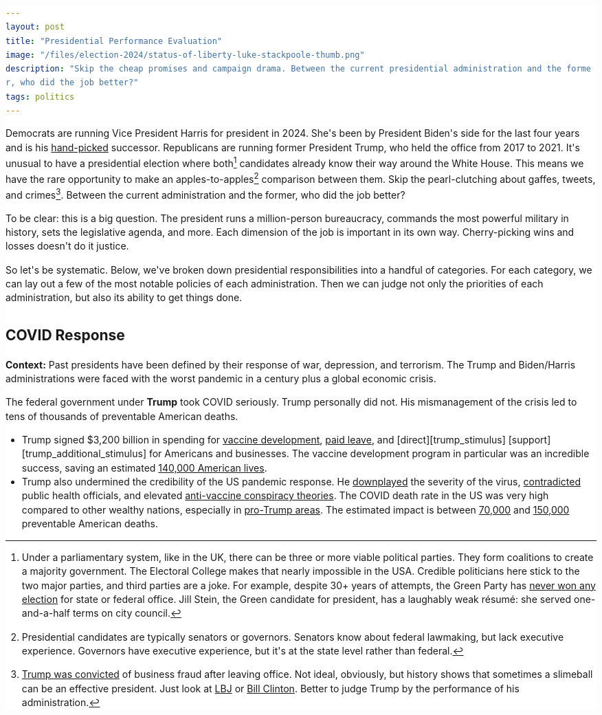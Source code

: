 ```yaml
---
layout: post
title: "Presidential Performance Evaluation"
image: "/files/election-2024/status-of-liberty-luke-stackpoole-thumb.png"
description: "Skip the cheap promises and campaign drama. Between the current presidential administration and the former, who did the job better?"
tags: politics
---
```


Democrats are running Vice President Harris for president in 2024.
She's been by President Biden's side for the last four years and is his [hand-picked][biden_endorses_harris] successor.
Republicans are running former President Trump, who held the office from 2017 to 2021.
It's unusual to have a presidential election where both[^third_parties] candidates already know their way around the White House. 
This means we have the rare opportunity to make an apples-to-apples[^apples_to_apples_comparison] comparison between them. 
Skip the pearl-clutching about gaffes, tweets, and crimes[^crimes]. 
Between the current administration and the former, who did the job better?



[^apples_to_apples_comparison]: Presidential candidates are typically senators or governors. Senators know about federal lawmaking, but lack executive experience. Governors have executive experience, but it's at the state level rather than federal. 

[biden_endorses_harris]: https://apnews.com/article/biden-drops-out-2024-election-ddffde72838370032bdcff946cfc2ce6

[^third_parties]: Under a parliamentary system, like in the UK, there can be three or more viable political parties. They form coalitions to create a majority government. The Electoral College makes that nearly impossible in the USA. Credible politicians here stick to the two major parties, and third parties are a joke. For example, despite 30+ years of attempts, the Green Party has [never won any election][green_officeholders] for state or federal office. Jill Stein, the Green candidate for president, has a laughably weak résumé: she served one-and-a-half terms on city council. 

[^crimes]: [Trump was convicted][trump_conviction] of business fraud after leaving office. Not ideal, obviously, but history shows that sometimes a slimeball can be an effective president. Just look at [LBJ][lbj_slimeball] or [Bill Clinton][clinton_slimeball]. Better to judge Trump by the performance of his administration. 

[trump_conviction]: https://apnews.com/article/trump-trial-deliberations-jury-testimony-verdict-85558c6d08efb434d05b694364470aa0
[clinton_slimeball]: https://en.wikipedia.org/wiki/Bill_Clinton_sexual_assault_and_misconduct_allegations
[lbj_slimeball]: https://www.oklahoman.com/story/news/1999/08/08/lady-bird-details-lyndon-johnsons-dark-side/62233019007/
[green_officeholders]: https://en.wikipedia.org/wiki/Green_Party_of_the_United_States#Officeholders

To be clear: this is a big question. 
The president runs a million-person bureaucracy, commands the most powerful military in history, sets the legislative agenda, and more. 
Each dimension of the job is important in its own way.
Cherry-picking wins and losses doesn't do it justice. 

So let's be systematic. 
Below, we've broken down presidential responsibilities into a handful of categories. 
For each category, we can lay out a few of the most notable policies of each administration. 
Then we can judge not only the priorities of each administration, but also its ability to get things done.

## COVID Response

**Context:** Past presidents have been defined by their response of war, depression, and terrorism. The Trump and Biden/Harris administrations were faced with the worst pandemic in a century plus a global economic crisis.

The federal government under **Trump** took COVID seriously. 
Trump personally did not. 
His mismanagement of the crisis led to tens of thousands of preventable American deaths. 

- Trump signed $3,200 billion in spending for [vaccine development][trump_covid_vaccine_development], [paid leave][trump_covid_paid_leave], and [direct][trump_stimulus] [support][trump_additional_stimulus] for Americans and businesses. The vaccine development program in particular was an incredible success, saving an estimated [140,000 American lives][warp_speed_impact]. 
- Trump also undermined the credibility of the US pandemic response. He [downplayed][trump_downplayed_covid] the severity of the virus, [contradicted][trump_contradicts_officials] public health officials, and elevated [anti-vaccine conspiracy theories][trump_antivax_tweets]. The COVID death rate in the US was very high compared to other wealthy nations, especially in [pro-Trump areas][covid_death_partisan_gap]. The estimated impact is between [70,000][covid_death_partisan_gap] and [150,000][trump_covid_mismanagement_impact] preventable American deaths. 


[trump_covid_osha]: https://www.ncbi.nlm.nih.gov/pmc/articles/PMC9226955/
[trump_antivax_tweets]: https://www.sciencedirect.com/science/article/abs/pii/S0022103119302628
[warp_speed_impact]: https://www.nih.gov/news-events/nih-research-matters/vaccines-prevented-140000-covid-19-deaths-us
[trump_downplayed_covid]: https://www.npr.org/sections/latest-updates-trump-covid-19-results/2020/10/02/919432383/how-trump-has-downplayed-the-coronavirus-pandemic
[trump_contradicts_officials]: https://www.politico.eu/article/trump-contradicts-top-health-officials-with-vaccine-timeline-malaria-drug-claims/
[trump_covid_relief_veto_threat]: https://www.reuters.com/article/business/trump-threatens-to-not-sign-covid-19-bill-wants-bigger-stimulus-checks-idUSKBN28X01U/
[trump_covid_propaganda_china]: https://www.reuters.com/investigates/special-report/usa-covid-propaganda/
[trump_covid_vaccine_development]: https://en.wikipedia.org/wiki/Coronavirus_Preparedness_and_Response_Supplemental_Appropriations_Act,_2020
[trump_covid_paid_leave]: https://en.wikipedia.org/wiki/Families_First_Coronavirus_Response_Act
[trump_covid_mismanagement_analysis]: https://www.ncbi.nlm.nih.gov/pmc/articles/PMC9115435/
[trump_covid_mismanagement_impact]: https://www.theguardian.com/us-news/2021/feb/10/us-coronavirus-response-donald-trump-health-policy
[covid_death_partisan_gap]: https://www.pewresearch.org/politics/2022/03/03/the-changing-political-geography-of-covid-19-over-the-last-two-years/
[trump_who]: https://www.bbc.com/news/world-us-canada-53327906
[bh_stimulus_concerns]: https://oversight.house.gov/release/hearing-wrap-up-biden-admin-ignored-warnings-that-trillions-in-spending-would-damage-the-economy-and-spur-inflation%EF%BF%BC/
[covid_economy_metrics]: https://www.reuters.com/article/business/covid-19-shook-rattled-and-rolled-the-global-economy-in-2020-idUSKBN2950GG/
[bh_100m_shots_100_days]: https://apnews.com/article/joe-biden-coronavirus-vaccine-mexico-coronavirus-pandemic-united-nations-e1b5b520b4dd255dbc10807989a0f062
[global_vaccines]: https://www.state.gov/covid-19-recovery/vaccine-deliveries/
[covid_tests_by_mail]: https://www.npr.org/sections/health-shots/2023/09/21/1200750128/free-covid-tests-by-mail
[bh_covid_plan]: https://www.npr.org/sections/health-shots/2022/01/18/1073292913/a-year-in-experts-assess-bidens-hits-and-misses-on-handling-the-pandemic
[bh_stimulus_bill]: https://en.wikipedia.org/wiki/American_Rescue_Plan_Act_of_2021
[g20_stimulus_comparison]: https://www.statista.com/statistics/1107572/covid-19-value-g20-stimulus-packages-share-gdp/
[post_covid_gdp]: https://www.bbc.com/news/world-us-canada-68203820
[wage_growth]: https://www.peoplespolicyproject.org/2023/12/20/what-about-wages/
[low_income_wages]: https://www.politico.com/news/2023/05/29/low-income-wages-employment-00097135
[income_inequality_falling]: https://www.nber.org/system/files/working_papers/w31010/w31010.pdf
[^rbg]: Conservative justices usually time their retirements so that a conservative president can nominate their replacement, and vice versa. For better or worse, this preserves the ideological makeup of the Supreme Court. The court moved right under Trump because liberal justice [RBG][rbg] died and was replaced with a conservative.
[trump_wall_emergengy_lawsuits]: https://en.wikipedia.org/wiki/National_Emergency_Concerning_the_Southern_Border_of_the_United_States#Legal_challenges_and_injunctions
[trump_infrastructure_week]: https://www.cnn.com/2019/05/23/politics/donald-trump-infrastructure-week/index.html
[hurricane_maria]: https://en.wikipedia.org/wiki/Hurricane_Maria
[trump_hurricane_maria_delay]: https://www.nbcnews.com/news/latino/new-probe-confirms-trump-officials-blocked-puerto-rico-receiving-hurri-rcna749
[trump_criminal_justice_reform]: https://en.wikipedia.org/wiki/First_Step_Act
[trump_sabotage_first_step_act]: https://www.propublica.org/article/bill-barr-promised-to-release-prisoners-threatened-by-coronavirus-even-as-the-feds-secretly-made-it-harder-for-them-to-get-out
[shutdown_cost]: https://en.wikipedia.org/wiki/Government_shutdowns_in_the_United_States#List_of_federal_shutdowns
[trump_judges_white_male]: https://en.wikipedia.org/wiki/Donald_Trump_judicial_appointment_controversies
[dobbs]: https://en.wikipedia.org/wiki/Dobbs_v._Jackson_Women%27s_Health_Organization
[emergency_abortion_post_dobbs]: https://www.washingtonpost.com/health/2022/07/16/abortion-miscarriage-ectopic-pregnancy-care/
[thomas_overturn_marriage]: https://www.politico.com/news/2022/06/24/thomas-constitutional-rights-00042256
[rbg]: https://en.wikipedia.org/wiki/Ruth_Bader_Ginsburg
[bush_tax_cut_analysis]: https://www.cbpp.org/research/the-legacy-of-the-2001-and-2003-bush-tax-cuts
[trump_aca_mandate_repeal]: https://www.npr.org/sections/health-shots/2019/10/14/768731628/trump-is-trying-hard-to-thwart-obamacare-hows-that-going
[trump_stimulus]: https://en.wikipedia.org/wiki/CARES_Act
[trump_additional_stimulus]: https://en.wikipedia.org/wiki/Consolidated_Appropriations_Act,_2021
[trump_tax_cuts]: https://en.wikipedia.org/wiki/Tax_Cuts_and_Jobs_Act
[trump_tax_cuts_analysis]: https://www.taxpolicycenter.org/publications/distributional-analysis-conference-agreement-tax-cuts-and-jobs-act/full
[trump_wall_shutdown]: https://en.wikipedia.org/wiki/2018%E2%80%932019_United_States_federal_government_shutdown
[trump_wall_outcome]: https://en.wikipedia.org/wiki/Trump_wall#Outcome
[dobbs_collateral_damage]: https://www.cnn.com/2022/07/22/health/abortion-law-medications-methotrexate
[gun_control_history]: https://en.wikipedia.org/wiki/Assault_weapons_legislation_in_the_United_States
[bh_scotus]: https://en.wikipedia.org/wiki/Ketanji_Brown_Jackson
[bh_lots_of_judges]: https://www.brookings.edu/articles/can-biden-top-trumps-number-of-judicial-appointments/
[bh_infrastructure_bill]: https://en.m.wikipedia.org/wiki/Infrastructure_Investment_and_Jobs_Act
[ira]: https://en.wikipedia.org/wiki/Inflation_Reduction_Act
[ira_cbo]: https://www.crfb.org/blogs/cbo-scores-ira-238-billion-deficit-reduction
[bh_chips]: https://en.wikipedia.org/wiki/CHIPS_and_Science_Act
[obama_and_trump_infrastructure]: https://www.politico.com/news/2021/03/31/biden-infrastructure-plan-unveiling-478684
[chips_impact]: https://www.piie.com/research/piie-charts/2024/us-chip-construction-spending-skyrocketed-after-us-chips-act-passed
[bh_gun_control]: https://en.wikipedia.org/wiki/Bipartisan_Safer_Communities_Act
[bh_marriage_bill]: https://en.wikipedia.org/wiki/Respect_for_Marriage_Act
[^border_asylum]: A migrant fleeing violence or persecution can present themselves at the US border and request asylum. A judge will hear their case and, if legitimate, grant them legal entry to the US. In the past decade, the number of asylum requests has [skyrocketed][recent_asylum_increase]. The system is overloaded. Significant resources are needed to address the backlog at the border, not to mention the [root causes][bh_border_root_cause] in Central America.
[recent_asylum_increase]: https://www.vox.com/politics/24153132/us-border-crisis-mexico-migrant-immigration-asylum
[^undocumented_immigrants]: There are about 10 million undocumented immigrants living in the US. They mostly arrived [between 1990 and 2007][border_historical_trends] due to economic conditions in Mexico. At this point they have [families][mixed_status_families] here. They pay their [taxes][immigrants_good_for_economy] and [don't cause trouble][illegal_immigrant_low_crime]. Not to mention, they make up a sizable portion of the American workforce, particularly in the [agriculture and construction][undocumented_worker_industries] industries. Mass deportation would be a humanitarian and economic nightmare.
[undocumented_worker_industries]: https://www.pewresearch.org/race-and-ethnicity/2016/11/03/industries-of-unauthorized-immigrant-workers/
[mixed_status_families]: https://www.fwd.us/news/mixed-status-families-1/
[trump_border_analysis]: https://www.pewresearch.org/short-reads/2020/03/02/how-border-apprehensions-ice-arrests-and-deportations-have-changed-under-trump/
[trump_increase_ice_power]: https://www.cnn.com/2017/01/28/politics/donald-trump-immigration-detention-deportations-enforcement/index.html
[arbitrary_and_capricious]: https://en.wikipedia.org/wiki/Standard_of_review#Arbitrary_and_capricious
[relative_visas_by_year]: https://travel.state.gov/content/dam/visas/Statistics/AnnualReports/FY2023AnnualReport/FY2023_AR_TableXII.pdf
[immigrant_visas_by_year]: https://travel.state.gov/content/dam/visas/Statistics/AnnualReports/FY2023AnnualReport/FY2023_AR_TableXIV.pdf
[trump_muslim_ban]: https://en.wikipedia.org/wiki/Trump_travel_ban
[remain_in_mexico]: https://en.wikipedia.org/wiki/Remain_in_Mexico
[border_parole]: https://www.bbc.com/news/world-us-canada-65574725
[asylum_work_permit]: https://www.americanimmigrationcouncil.org/research/asylum-united-states
[remain_in_mexico_violence]: https://www.theguardian.com/us-news/2019/dec/20/immigration-remain-in-mexico-policy-border-migrants
[trump_narrows_asylum]: https://en.wikipedia.org/wiki/Immigration_policy_of_Donald_Trump#Restriction_of_asylum_on_the_grounds_of_gang-based_or_domestic_violence
[family_separation_ineffective]: https://www.washingtonpost.com/world/national-security/border-arrest-data-suggest-trumps-push-to-split-migrant-families-had-little-deterrent-effect/2018/08/08/0f452f0e-9a85-11e8-b55e-5002300ef004_story.html
[migrant_camp_usa]: https://www.npr.org/2024/06/24/g-s1-5716/migrants-asylum-jacumba-border-patrol
[migrant_camp_mexico]: https://www.pbs.org/newshour/world/mexican-border-city-struggles-to-find-space-for-migrants-even-with-a-new-shelter
[bh_deportation_moratorium]: https://www.npr.org/2021/01/26/960948480/federal-judge-blocks-bidens-100-day-deportation-moratorium
[bh_troops_to_border]: https://www.cnn.com/2023/05/02/politics/us-troops-border-migrant-surge/index.html
[immigration_bill_2023]: https://www.factcheck.org/2024/02/unraveling-misinformation-about-bipartisan-immigration-bill/
[bh_no_trade_deals]: https://www.theguardian.com/commentisfree/2023/aug/29/biden-is-turning-away-from-free-trade-and-thats-a-great-thing
[bh_citizen_spouse]: https://apnews.com/article/president-joe-biden-immigration-border-dreamers-509d520529867db6a77ddcf2dcebe2a3
[bh_easier_immigration_tougher_asylum]: https://www.politico.com/news/2023/01/05/biden-border-plan-illegal-crossings-00076519
[title_42]: https://en.wikipedia.org/wiki/Title_42_expulsion
[trump_immigration_bill_campaign]: https://www.washingtonpost.com/politics/2024/01/27/trump-border-biden/
[daca]: https://en.wikipedia.org/wiki/Deferred_Action_for_Childhood_Arrivals
[bh_online_asylum_applications]: https://www.politico.com/news/2023/01/05/biden-border-plan-illegal-crossings-00076519
[bh_border_shutdown_threat]: https://en.wikipedia.org/wiki/A_Proclamation_on_Securing_the_Border
[bh_eu_tariffs]: https://www.nytimes.com/2021/10/30/business/economy/biden-steel-tariffs-europe.html
[bh_china_tariffs]: https://www.cnn.com/2024/06/16/politics/biden-trump-tariffs-consumer-prices/index.html
[bh_restrains_deportations]: https://www.washingtonpost.com/national/new-biden-rules-for-ice-point-to-fewer-arrests-and-deportations-and-a-more-restrained-agency/2021/02/07/faccb854-68c6-11eb-bf81-c618c88ed605_story.html
[deportations_by_year]: https://www.reuters.com/graphics/USA-ELECTION/MIGRATION-DEPORTATIONS/akpeoeoerpr/
[un_funding]: https://financingun.report/un-financing/un-funding/contributors
[trump_trade_war]: https://en.wikipedia.org/wiki/China%E2%80%93United_States_trade_war
[trump_tariffs_allies]: https://www.washingtonpost.com/news/wonk/wp/2018/05/31/trump-has-officially-put-more-tariffs-on-u-s-allies-than-on-china/
[trump_taliban_negotiations]: https://en.wikipedia.org/wiki/United_States%E2%80%93Taliban_deal
[tpp]: https://en.wikipedia.org/wiki/Trans-Pacific_Partnership#United_States_considerations
[trump_tariffs]: https://en.wikipedia.org/wiki/Trump_tariffs
[trump_tariffs_size]: https://www.cnbc.com/2019/05/16/trumps-tariffs-are-equivalent-to-one-of-the-largest-tax-increases-in-decades.html
[trump_china_trade_war_size]: https://www.annualreviews.org/content/journals/10.1146/annurev-economics-051420-110410
[trump_trade_war_effects]: https://en.wikipedia.org/wiki/Trump_tariffs#Effects
[trump_nafta]: https://apnews.com/article/us-mexico-trade-jobs-nafta-trump-usmca-4c6a51df6ebcd2acf5c6863012f9777b
[immigration_reform_attempts]: https://www.nbcnews.com/news/latino/immigration-reform-failure-congress-timeline-rcna64467
[border_historical_trends]: https://www.pewresearch.org/short-reads/2021/04/13/key-facts-about-the-changing-u-s-unauthorized-immigrant-population/
[bh_border_root_cause]: https://time.com/5931575/biden-immigration-bill-migration-root-causes/
[uncodumented_5pct_workers]: https://www.pewresearch.org/short-reads/2024/07/22/what-we-know-about-unauthorized-immigrants-living-in-the-us
[trump_reduced_legal_immigration]: https://www.cato.org/blog/president-trump-reduced-legal-immigration-he-did-not-reduce-illegal-immigration
[illegal_immigrant_low_crime]: https://www.npr.org/2024/03/08/1237103158/immigrants-are-less-likely-to-commit-crimes-than-us-born-americans-studies-find
[immigrants_good_for_economy]: https://en.wikipedia.org/wiki/Economic_impact_of_illegal_immigrants_in_the_United_States
[family_separation]: https://en.wikipedia.org/wiki/Trump_administration_family_separation_policy
[usa_refugees_by_year]: https://www.statista.com/statistics/200061/number-of-refugees-arriving-in-the-us/
[potus_foreign_policy_powers]: https://education.cfr.org/learn/reading/what-roles-do-congress-and-president-play-us-foreign-policy
[usa_globalized_trade]: https://theconversation.com/the-us-is-one-of-the-least-trade-oriented-countries-in-the-world-despite-laying-the-groundwork-for-todays-globalized-system-226448
[usa_top_importer]: https://en.wikipedia.org/wiki/List_of_countries_by_imports
[usa_among_top_exporters]: https://en.wikipedia.org/wiki/List_of_countries_by_exports
[^middle_east_wars]: The US was [sporadically][operation_praying_mantis] [engaged][gulf_war] in the Middle East in the 20th Century. Since 9/11, it's been continuous. The US occupied [Iraq][iraq_war] from 2003 to 2011 and [Afghanistan][afghanistan_war] from 2001 to 2021. The US also conducted [drone strikes][us_drone_strike_overview] in half a dozen countries to disrupt militant groups such as ISIS and al Qaeda. In some cases (such as [Libya][libya_drone_strikes] and [Somalia][somalia_drone_strikes]), the governments asked for US assistance against militants. In other cases (such as [Pakistan][pakistan_drone_strikes]) US strikes defied local authorities.
[^middle_east_mediation]: President Carter [hosted talks][carter_peace_talks] which led to the 1979 peace treaty between Israel and Egypt. Presidents [Clinton][clinton_two_state_solution], [Bush][bush_two_state_solution], and [Obama][obama_two_state_solution] all pursued a two-state solution between Israel and Palestine. US diplomats also mediated the [2012 ceasefire][gaza_ceasefire_2012] between Israel and Hamas. 
[carter_peace_talks]: https://en.wikipedia.org/wiki/Camp_David_Accords
[operation_praying_mantis]: https://en.wikipedia.org/wiki/Operation_Praying_Mantis
[gulf_war]: https://en.wikipedia.org/wiki/Gulf_War
[iraq_war]: https://en.wikipedia.org/wiki/Iraq_War
[afghanistan_war]: https://en.wikipedia.org/wiki/War_in_Afghanistan_(2001%E2%80%932021)
[gaza_ceasefire_2012]: https://en.wikipedia.org/wiki/2012_Gaza_War#Ceasefire
[obama_two_state_solution]: https://www.theguardian.com/us-news/2016/dec/28/the-two-state-solution-in-the-middle-east-all-you-need-to-know
[bush_two_state_solution]: https://en.wikipedia.org/wiki/Road_map_for_peace
[clinton_two_state_solution]: https://en.wikipedia.org/wiki/2000_Camp_David_Summit
[us_drone_strike_overview]: https://en.wikipedia.org/wiki/Civilian_casualties_from_the_United_States_drone_strikes
[afghanistan_drone_strikes]: https://en.wikipedia.org/wiki/List_of_drone_strikes_in_Afghanistan
[somalia_drone_strikes]: https://en.wikipedia.org/wiki/American_military_intervention_in_Somalia_(2007%E2%80%93present)
[pakistan_drone_strikes]: https://en.wikipedia.org/wiki/Drone_strikes_in_Pakistan
[libya_drone_strikes]: https://en.wikipedia.org/wiki/U.S._intervention_in_Libya_(2015%E2%80%932019)
[isil]: https://en.wikipedia.org/wiki/Islamic_State
[al_qaeda]: https://en.wikipedia.org/wiki/Al-Qaeda
[obama_drone_war]: https://en.wikipedia.org/wiki/Targeted_killing#Obama_administration_position_on_combat_drones
[trump_endorses_settlements]: https://www.jns.org/ambassador-friedman-israel-does-not-have-to-wait-to-annex-settlements/
[trump_inf]: https://en.wikipedia.org/wiki/Intermediate-Range_Nuclear_Forces_Treaty
[trump_open_skies]: https://www.vox.com/2019/10/9/20906509/open-skies-treaty-trump-russia-cheat
[iran_deal_withdrawal_economy]: https://en.wikipedia.org/wiki/United_States_withdrawal_from_the_Joint_Comprehensive_Plan_of_Action#Aftermath
[gwb_against_settlements_gaza_aid]: https://reliefweb.int/report/israel/bush-pledges-50-million-aid-palestinians-gaza
[iran_nuclear_material]: https://foreignpolicy.com/2020/05/08/iran-advances-nuclear-program-withdrawal-jcpoa/
[iran_economy]: https://www.fdd.org/analysis/2020/05/06/sanctions-impact-two-years-after-jcpoa-withdrawal/
[trump_abraham_accords]: https://www.washingtonpost.com/national-security/trump-middle-east-accords/2020/10/31/f0585dec-19fc-11eb-aeec-b93bcc29a01b_story.html
[trump_ukraine_scandal]: https://en.wikipedia.org/wiki/Trump%E2%80%93Ukraine_scandal
[trump_ukraine_2024]: https://www.reuters.com/world/us/biden-pushes-republicans-ukraine-israel-aid-bill-trump-opposes-2024-02-14/
[trump_jerusalem]: https://en.wikipedia.org/wiki/United_States_recognition_of_Jerusalem_as_capital_of_Israel
[trump_peace_plan]: https://en.wikipedia.org/wiki/Trump_peace_plan
[trump_halted_aid]: https://www.reuters.com/article/idUSKCN1L923C/
[trump_iran_deal]: https://en.wikipedia.org/wiki/Joint_Comprehensive_Plan_of_Action
[trump_nato]: https://apnews.com/article/trump-nato-presidential-election-congress-republicans-20e902788e8701999ce0424f73d478cc
[trump_helsinki]: https://www.bbc.com/news/world-europe-44852812
[trump_rules_of_engagement]: https://www.businessinsider.com/trump-afghanistan-airstrikes-increased-civilian-deaths-by-330-since-2016-2020-12
[^gaza]: Hamas launches terrorist attacks at Israel (rockets, [suicide bombers][wiki_hamas_suicide_bombers], [sexual violence][hamas_rape]) then hide in the [tunnels under Palestinian cities][hamas_tunnels_not_bunkers]. Israel responds by bombing and [blockading][gaza_blockade] those cities, inevitably radicalizing the next round of militants. Experts have called this the world's [most intractable conflict][most_intractable_conflict]. Last October saw Hamas's largest attack yet: over a thousand Israeli civilians killed in a single day, plus hundreds more taken hostage. Israel responded by invading Gaza to eradicate Hamas. The civilian toll has been [catastrophic][gaza_casualties]: tens of thousands dead, over a million displaced, infrastructure in ruins. It's a humanitarian crisis.
[wiki_hamas_suicide_bombers]: https://en.wikipedia.org/wiki/List_of_Palestinian_suicide_attacks
[hamas_rape]: https://www.aljazeera.com/news/2024/3/4/reasonable-grounds-to-believe-hamas-committed-sexual-violence-un
[hamas_tunnels_not_bunkers]: https://www.memri.org/reports/hamas-official-mousa-abu-marzouk-tunnels-gaza-were-built-protect-hamas-fighters-not
[gaza_blockade]: https://en.wikipedia.org/wiki/Blockade_of_the_Gaza_Strip
[most_intractable_conflict]: https://press.un.org/en/1997/19970610.ga9250.html
[gaza_casualties]: https://en.wikipedia.org/wiki/Casualties_of_the_Israel%E2%80%93Hamas_war
[bh_fewer_drones]: https://theweek.com/foreign-policy/1007579/biden-nearly-ended-the-drone-war-and-nobody-noticed
[dem_senators_arms_embargo]: https://mondoweiss.net/2024/10/for-the-first-time-ever-there-will-be-a-vote-in-congress-on-blocking-weapons-to-israel/
[bh_ukraine_leadership]: https://www.politico.com/news/2023/02/21/biden-ukraine-russia-nato-democracy-00083812
[bh_ukraine_aid]: https://www.crfb.org/blogs/congressionally-approved-ukraine-aid-totals-175-billion
[bh_ukraine_guardrails]: https://www.usnews.com/news/politics/articles/2022-03-15/biden-stands-firm-against-no-fly-zone-as-zelenskyy-prepares-to-address-congress
[bh_pacific_phillipines]: https://www.politico.com/news/2023/02/02/us-philippines-china-taiwan-american-military-00080837
[bh_pacific_india_png]: https://www.reuters.com/world/modi-blinken-meet-pacific-island-leaders-papua-new-guinea-2023-05-21/
[bh_pacific_india]: https://www.defense.gov/News/News-Stories/Article/Article/3586231/austin-marks-transformative-ties-with-india-at-talks-in-new-delhi/
[bh_pacific_australia]: https://www.japantimes.co.jp/news/2023/07/31/asia-pacific/politics/us-australia-defense-cooperation-china/
[bh_pacific_japan_korea]: https://www.politico.com/news/2023/08/18/at-camp-david-biden-hails-next-era-of-partnership-between-us-south-korea-and-japan-00111901
[gaza_water_siege]: https://www.dailymail.co.uk/news/article-12633015/gaza-water-israel-palestine-war-president-joe-biden-benjamin-netanyahu.html
[ceasefire_work_2024]: https://www.ndtv.com/world-news/benjamin-netanyahu-says-israel-committed-to-gaza-ceasefire-proposal-5963017
[rafah_arms]: https://www.defensenews.com/congress/2024/05/16/house-passes-bill-to-undo-bidens-partial-israel-weapons-hold/
[gaza_port]: https://www.reuters.com/world/us/biden-announce-gaza-aid-port-construction-state-union-speech-2024-03-07/
[houthi_strikes]: https://en.wikipedia.org/wiki/2024_missile_strikes_in_Yemen
[palestinian_statehood]: https://apnews.com/article/israel-hamas-war-news-01-18-2024-73d552c6e73e0dc3783a0a11b2b5f67d
[afghanistan_withdrawal]: https://en.wikipedia.org/wiki/2020%E2%80%932021_U.S._troop_withdrawal_from_Afghanistan
[yemen_drone_war]: https://www.newamerica.org/future-security/reports/americas-counterterrorism-wars/the-war-in-yemen/
[^fuel_cost_estimate]: Americans buy about 15 million new cars per year. The average car in the US drives about 14,000 miles per year. That comes out to just over 10 trillion miles driven in a new car in the decade 2017-2027. Let's say gas costs about $3 per gallon. At 37 MPG (today's new car average) that's $850 billion in fuel. Without Trump's policy change, the average would be closer to 43 MPG, in which case that same number of miles would cost $730 billion.
[trump_aca_outreach]: https://www.cnn.com/2018/07/10/politics/obamacare-trump/index.html
[trump_aca_subsidies]: https://www.cbsnews.com/news/trump-administration-ending-key-obamacare-cost-sharing-subsidies/
[trump_cfpb]: https://www.latimes.com/business/story/2021-01-11/column-cfpb-biden
[cfpb_by_year]: https://www.consumerfinance.gov/enforcement/enforcement-by-the-numbers/
[trump_overtime]: https://www.epi.org/press/the-trump-administrations-overtime-rule-leaves-millions-of-workers-behind/
[trump_aca_sabotage]: https://www.brookings.edu/articles/six-ways-trump-has-sabotaged-the-affordable-care-act/
[usa_uninsured_rate]: https://www.statista.com/statistics/200955/americans-without-health-insurance/
[trump_car_emission_rollback]: https://www.reuters.com/article/business/environment/trump-finalizes-rollback-of-obama-era-vehicle-fuel-efficiency-standards-idUSKBN21I25R/
[trump_methane_rollback]: https://www.npr.org/2020/08/13/901863874/trumps-methane-rollback-that-big-oil-doesn-t-want
[trump_paris_agreement]: https://en.wikipedia.org/wiki/United_States_withdrawal_from_the_Paris_Agreement
[trump_snap_cuts]: https://www.reuters.com/article/world/trump-administration-moves-to-remove-700000-people-from-food-stamps-idUSKBN1Y82C4/
[trump_auto_antitrust]: https://www.politico.com/story/2019/09/06/doj-auto-trump-fuel-efficiency-1483589
[bh_gainful_employment_rule]: https://www.usnews.com/education/best-colleges/articles/gainful-employment-rule-what-students-should-know
[bh_nlrb]: https://uwua.net/2023/10/president-bidens-union-record/
[more_strikes]: https://www.washingtonpost.com/business/2024/02/21/strikes-2023-workers-labor-department/
[bh_overtime]: https://www.reuters.com/world/us/biden-rule-grants-overtime-pay-4-million-us-workers-2024-04-23/
[bh_student_loan_courts]: https://apnews.com/article/student-loan-cancellation-debt-college-forgiveness-c3ec59d4c1d89e77bc1afc6c8ded1615
[bh_overtime_impact]: https://www.cbsnews.com/news/biden-labor-department-overtime-pay-expansion-who-qualifies-cbs-news-explains/
[bh_port_strike_agreement]: https://www.npr.org/2024/10/03/nx-s1-5139450/dockworkers-port-strike-deal
[bh_port_strike]: https://en.wikipedia.org/wiki/2024_United_States_port_strike
[bh_decarbonize_federal_govt]: https://www.cnn.com/2021/12/08/politics/biden-executive-order-net-zero-government-2050-climate/index.html
[bh_student_loans]: https://www.reuters.com/world/us/biden-administration-cancel-another-12-bln-student-loans-2024-02-21/
[bh_reschedule_marijuana]: https://apnews.com/article/marijuana-biden-dea-criminal-justice-pot-f833a8dae6ceb31a8658a5d65832a3b8
[bh_marijuana_pardon]: https://apnews.com/article/biden-marijuana-pardons-clemency-02abde991a05ff7dfa29bfc3c74e9d64
[trump_fires_comey]: https://en.wikipedia.org/wiki/Dismissal_of_James_Comey
[mueller_report]: https://en.wikipedia.org/wiki/Mueller_special_counsel_investigation
[trump_pardons]: https://en.wikipedia.org/wiki/List_of_people_pardoned_or_granted_clemency_by_the_president_of_the_United_States
[ga_sos_call]: https://en.wikipedia.org/wiki/Georgia_election_racketeering_prosecution
[trump_fake_electors]: https://en.wikipedia.org/wiki/Trump_fake_electors_plot
[jan_6]: https://en.wikipedia.org/wiki/January_6_United_States_Capitol_attack
[jan_6_convictions]: https://en.wikipedia.org/wiki/Criminal_proceedings_in_the_January_6_United_States_Capitol_attack
[trump_big_lie]: https://en.wikipedia.org/wiki/Big_lie#Donald_Trump's_false_claims_of_a_stolen_election
[biden_withdraws]: https://en.wikipedia.org/wiki/Withdrawal_of_Joe_Biden_from_the_2024_United_States_presidential_election
[trump_harris_coup]: https://nymag.com/intelligencer/article/no-the-biden-harris-switch-is-not-a-coup.html
[bh_electoral_reform]: https://en.wikipedia.org/wiki/Electoral_Count_Reform_and_Presidential_Transition_Improvement_Act_of_2022
[bh_special_counsel]: https://en.wikipedia.org/wiki/Smith_special_counsel_investigation
[dnc]: https://en.wikipedia.org/wiki/2024_Democratic_National_Convention